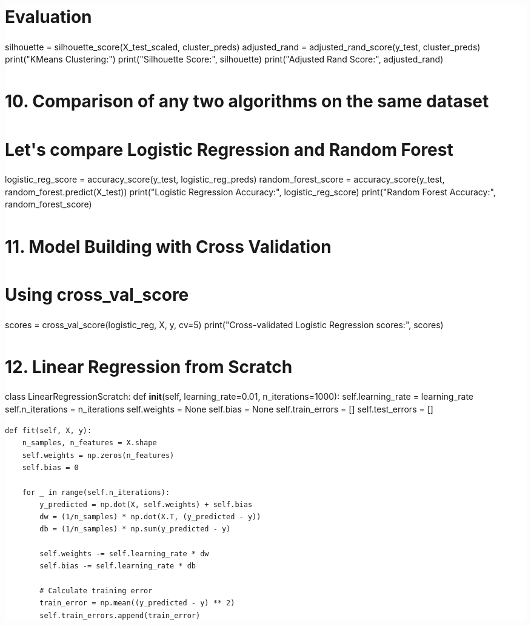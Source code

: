 # Evaluation
silhouette = silhouette_score(X_test_scaled, cluster_preds)
adjusted_rand = adjusted_rand_score(y_test, cluster_preds)
print("KMeans Clustering:")
print("Silhouette Score:", silhouette)
print("Adjusted Rand Score:", adjusted_rand)

# 10. Comparison of any two algorithms on the same dataset
# Let's compare Logistic Regression and Random Forest
logistic_reg_score = accuracy_score(y_test, logistic_reg_preds)
random_forest_score = accuracy_score(y_test, random_forest.predict(X_test))
print("Logistic Regression Accuracy:", logistic_reg_score)
print("Random Forest Accuracy:", random_forest_score)

# 11. Model Building with Cross Validation
# Using cross_val_score
scores = cross_val_score(logistic_reg, X, y, cv=5)
print("Cross-validated Logistic Regression scores:", scores)

# 12. Linear Regression from Scratch
class LinearRegressionScratch:
    def __init__(self, learning_rate=0.01, n_iterations=1000):
        self.learning_rate = learning_rate
        self.n_iterations = n_iterations
        self.weights = None
        self.bias = None
        self.train_errors = []
        self.test_errors = []
        
    def fit(self, X, y):
        n_samples, n_features = X.shape
        self.weights = np.zeros(n_features)
        self.bias = 0
        
        for _ in range(self.n_iterations):
            y_predicted = np.dot(X, self.weights) + self.bias
            dw = (1/n_samples) * np.dot(X.T, (y_predicted - y))
            db = (1/n_samples) * np.sum(y_predicted - y)
            
            self.weights -= self.learning_rate * dw
            self.bias -= self.learning_rate * db
            
            # Calculate training error
            train_error = np.mean((y_predicted - y) ** 2)
            self.train_errors.append(train_error)
            